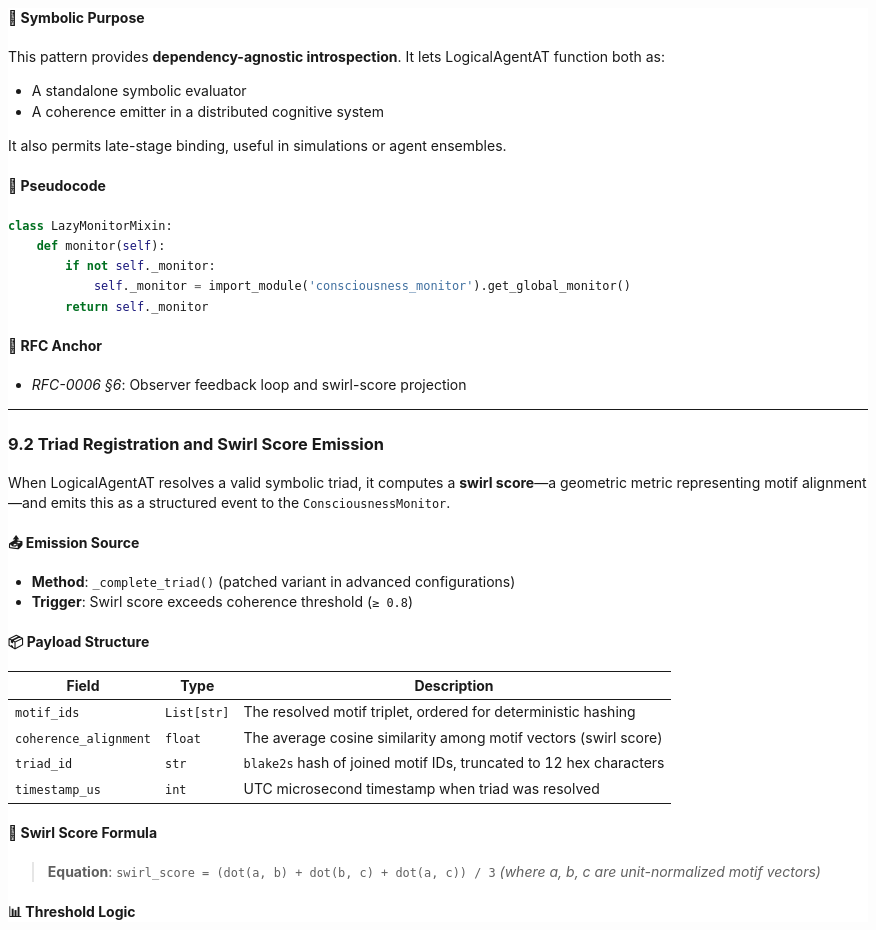#### 🧠 Symbolic Purpose

This pattern provides **dependency-agnostic introspection**. It lets LogicalAgentAT function both as:

* A standalone symbolic evaluator
* A coherence emitter in a distributed cognitive system

It also permits late-stage binding, useful in simulations or agent ensembles.

#### 📜 Pseudocode

```python
class LazyMonitorMixin:
    def monitor(self):
        if not self._monitor:
            self._monitor = import_module('consciousness_monitor').get_global_monitor()
        return self._monitor
```

#### 📎 RFC Anchor

* *RFC-0006 §6*: Observer feedback loop and swirl-score projection

---

### 9.2 Triad Registration and Swirl Score Emission

When LogicalAgentAT resolves a valid symbolic triad, it computes a **swirl score**—a geometric metric representing motif alignment—and emits this as a structured event to the `ConsciousnessMonitor`.

#### 📤 Emission Source

* **Method**: `_complete_triad()` (patched variant in advanced configurations)
* **Trigger**: Swirl score exceeds coherence threshold (`≥ 0.8`)

#### 📦 Payload Structure

| Field                 | Type        | Description                                                        |
| --------------------- | ----------- | ------------------------------------------------------------------ |
| `motif_ids`           | `List[str]` | The resolved motif triplet, ordered for deterministic hashing      |
| `coherence_alignment` | `float`     | The average cosine similarity among motif vectors (swirl score)    |
| `triad_id`            | `str`       | `blake2s` hash of joined motif IDs, truncated to 12 hex characters |
| `timestamp_us`        | `int`       | UTC microsecond timestamp when triad was resolved                  |

#### 🔁 Swirl Score Formula

> **Equation**:
> `swirl_score = (dot(a, b) + dot(b, c) + dot(a, c)) / 3`
> *(where a, b, c are unit-normalized motif vectors)*

#### 📊 Threshold Logic
